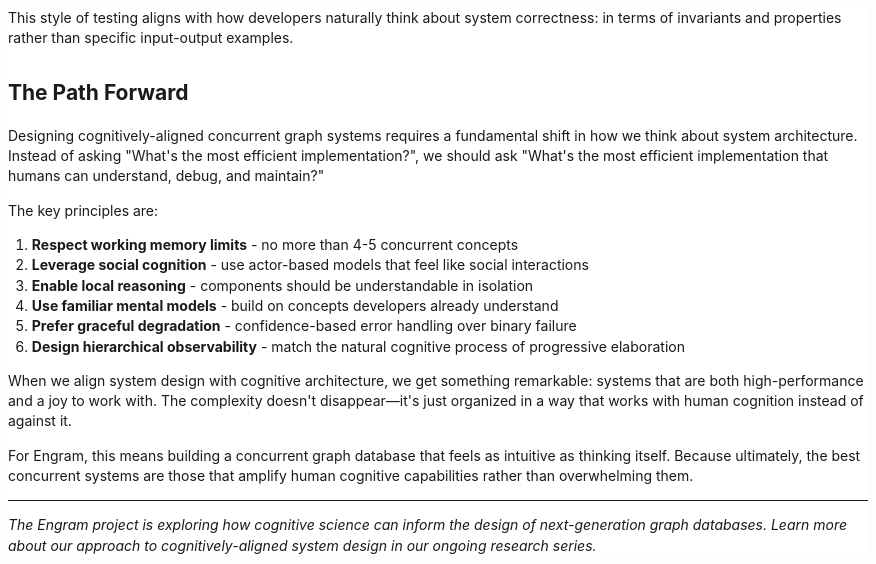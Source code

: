 This style of testing aligns with how developers naturally think about system correctness: in terms of invariants and properties rather than specific input-output examples.

## The Path Forward

Designing cognitively-aligned concurrent graph systems requires a fundamental shift in how we think about system architecture. Instead of asking "What's the most efficient implementation?", we should ask "What's the most efficient implementation that humans can understand, debug, and maintain?"

The key principles are:

1. **Respect working memory limits** - no more than 4-5 concurrent concepts
2. **Leverage social cognition** - use actor-based models that feel like social interactions
3. **Enable local reasoning** - components should be understandable in isolation
4. **Use familiar mental models** - build on concepts developers already understand
5. **Prefer graceful degradation** - confidence-based error handling over binary failure
6. **Design hierarchical observability** - match the natural cognitive process of progressive elaboration

When we align system design with cognitive architecture, we get something remarkable: systems that are both high-performance and a joy to work with. The complexity doesn't disappear—it's just organized in a way that works with human cognition instead of against it.

For Engram, this means building a concurrent graph database that feels as intuitive as thinking itself. Because ultimately, the best concurrent systems are those that amplify human cognitive capabilities rather than overwhelming them.

---

*The Engram project is exploring how cognitive science can inform the design of next-generation graph databases. Learn more about our approach to cognitively-aligned system design in our ongoing research series.*